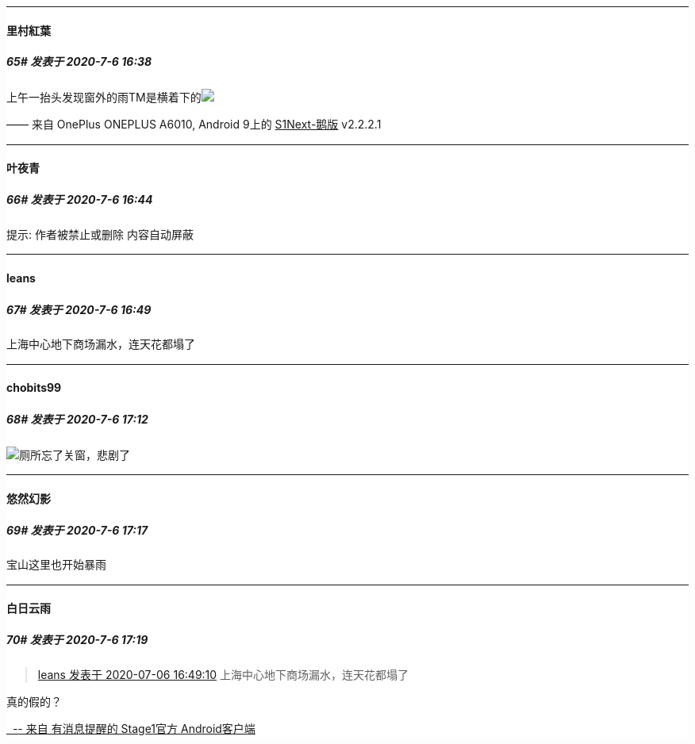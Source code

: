 -----

####  里村紅葉  
##### 65#       发表于 2020-7-6 16:38


上午一抬头发现窗外的雨TM是横着下的<img src="https://static.saraba1st.com/image/smiley/face2017/104.png" referrerpolicy="no-referrer">

—— 来自 OnePlus ONEPLUS A6010, Android 9上的 [S1Next-鹅版](https://github.com/ykrank/S1-Next/releases) v2.2.2.1


-----

####  叶夜青  
##### 66#       发表于 2020-7-6 16:44

提示: 作者被禁止或删除 内容自动屏蔽


-----

####  leans  
##### 67#       发表于 2020-7-6 16:49


上海中心地下商场漏水，连天花都塌了


-----

####  chobits99  
##### 68#       发表于 2020-7-6 17:12


<img src="https://static.saraba1st.com/image/smiley/face2017/001.png" referrerpolicy="no-referrer">厕所忘了关窗，悲剧了


-----

####  悠然幻影  
##### 69#       发表于 2020-7-6 17:17


宝山这里也开始暴雨


-----

####  白日云雨  
##### 70#       发表于 2020-7-6 17:19


<blockquote><a href="httphttps://bbs.saraba1st.com/2b/forum.php?mod=redirect&amp;goto=findpost&amp;pid=48091793&amp;ptid=1946111" target="_blank">leans 发表于 2020-07-06 16:49:10</a>
上海中心地下商场漏水，连天花都塌了</blockquote>真的假的？

[  -- 来自 有消息提醒的 Stage1官方 Android客户端](https://www.coolapk.com/apk/140634)
